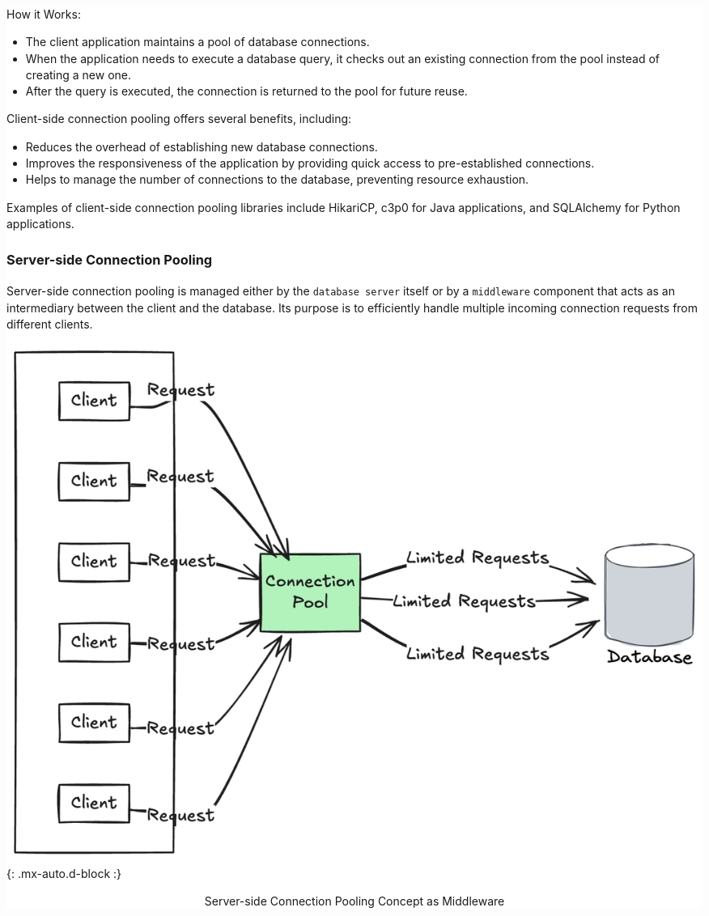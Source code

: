 </p>

How it Works:

- The client application maintains a pool of database connections.
- When the application needs to execute a database query, it checks out an existing connection from the pool instead of creating a new one.
- After the query is executed, the connection is returned to the pool for future reuse.

Client-side connection pooling offers several benefits, including:

- Reduces the overhead of establishing new database connections.
- Improves the responsiveness of the application by providing quick access to pre-established connections.
- Helps to manage the number of connections to the database, preventing resource exhaustion.

Examples of client-side connection pooling libraries include HikariCP, c3p0 for Java applications, and SQLAlchemy for Python applications.

### Server-side Connection Pooling

Server-side connection pooling is managed either by the `database server` itself or by a `middleware` component that acts as an intermediary between the client and the database. Its purpose is to efficiently handle multiple incoming connection requests from different clients.

![Connection Pool](/assets/img/middleware-pooling.png)
{: .mx-auto.d-block :}
<p align = "center">
Server-side Connection Pooling Concept as Middleware
</p>
